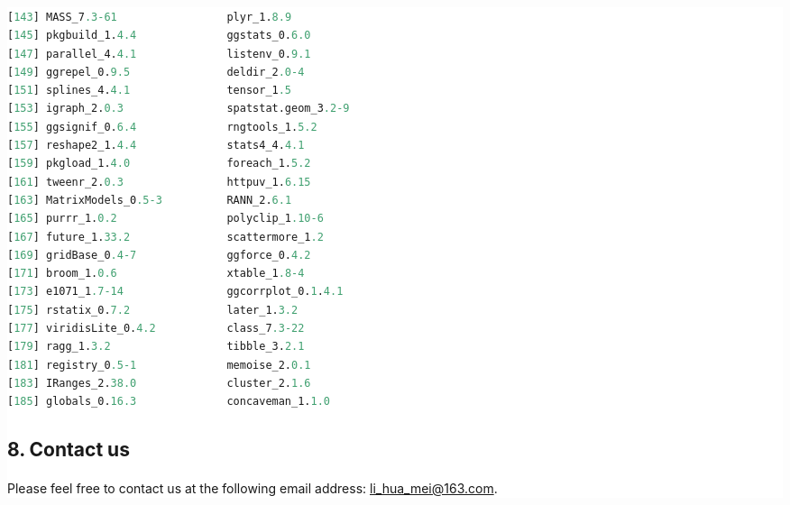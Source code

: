 ```r
[143] MASS_7.3-61                 plyr_1.8.9
[145] pkgbuild_1.4.4              ggstats_0.6.0
[147] parallel_4.4.1              listenv_0.9.1
[149] ggrepel_0.9.5               deldir_2.0-4
[151] splines_4.4.1               tensor_1.5
[153] igraph_2.0.3                spatstat.geom_3.2-9
[155] ggsignif_0.6.4              rngtools_1.5.2
[157] reshape2_1.4.4              stats4_4.4.1
[159] pkgload_1.4.0               foreach_1.5.2
[161] tweenr_2.0.3                httpuv_1.6.15
[163] MatrixModels_0.5-3          RANN_2.6.1
[165] purrr_1.0.2                 polyclip_1.10-6
[167] future_1.33.2               scattermore_1.2
[169] gridBase_0.4-7              ggforce_0.4.2
[171] broom_1.0.6                 xtable_1.8-4
[173] e1071_1.7-14                ggcorrplot_0.1.4.1
[175] rstatix_0.7.2               later_1.3.2
[177] viridisLite_0.4.2           class_7.3-22
[179] ragg_1.3.2                  tibble_3.2.1
[181] registry_0.5-1              memoise_2.0.1
[183] IRanges_2.38.0              cluster_2.1.6
[185] globals_0.16.3              concaveman_1.1.0

```

## 8. Contact us
Please feel free to contact us at the following email address: li_hua_mei@163.com.
